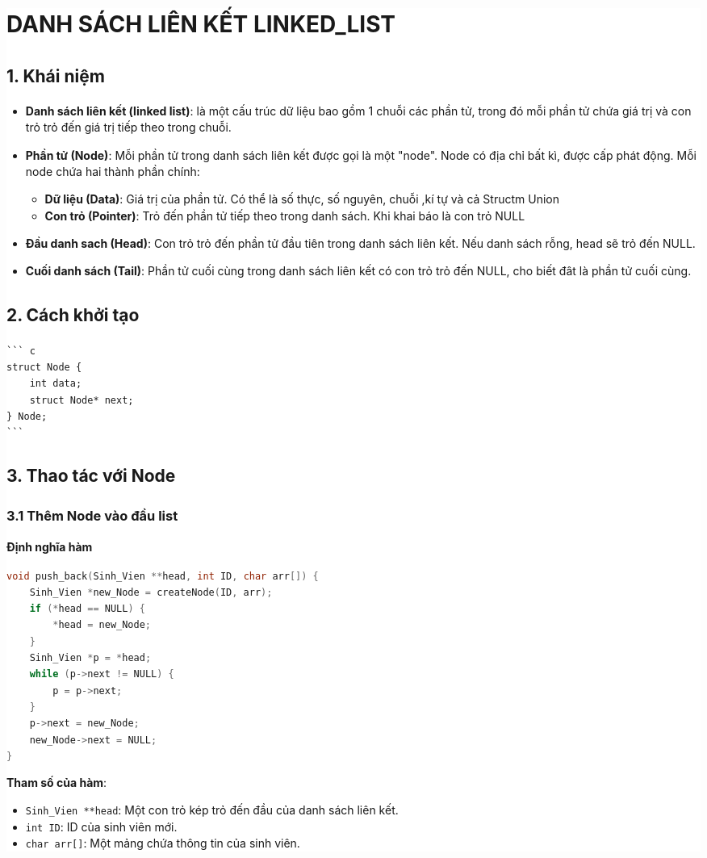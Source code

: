# DANH SÁCH LIÊN KẾT LINKED_LIST

## 1. Khái niệm

- **Danh sách liên kết (linked list)**: là một cấu trúc dữ liệu bao gồm 1 chuỗi các phần tử, trong đó mỗi phần tử chứa giá trị và con trỏ trỏ đến giá trị tiếp theo trong chuỗi.

- **Phần tử (Node)**: Mỗi phần tử trong danh sách liên kết được gọi là một "node". Node có địa chỉ bất kì, được cấp phát động. Mỗi node chứa hai thành phần chính:
  - **Dữ liệu (Data)**: Giá trị của phần tử. Có thể là số thực, số nguyên, chuỗi ,kí tự và cả Structm Union
  - **Con trỏ (Pointer)**: Trỏ đến phần tử tiếp theo trong danh sách. Khi khai báo là con trỏ NULL

- **Đầu danh sach (Head)**: Con trỏ trỏ đến phần tử đầu tiên trong danh sách liên kết. Nếu danh sách rỗng, head sẽ trỏ đến NULL.

- **Cuối danh sách (Tail)**: Phần tử cuối cùng trong danh sách liên kết có con trỏ trỏ đến NULL, cho biết đât là phần tử cuối cùng.

## 2. Cách khởi tạo
    ``` c
    struct Node {
        int data;
        struct Node* next;
    } Node;
    ```

## 3. Thao tác với Node

### 3.1 Thêm Node vào đầu list

**Định nghĩa hàm**
```c
void push_back(Sinh_Vien **head, int ID, char arr[]) {
    Sinh_Vien *new_Node = createNode(ID, arr);
    if (*head == NULL) {
        *head = new_Node;
    }
    Sinh_Vien *p = *head;
    while (p->next != NULL) {
        p = p->next;
    }
    p->next = new_Node;
    new_Node->next = NULL;
}
```
**Tham số của hàm**:
   - `Sinh_Vien **head`: Một con trỏ kép trỏ đến đầu của danh sách liên kết.
   - `int ID`: ID của sinh viên mới.
   - `char arr[]`: Một mảng chứa thông tin của sinh viên.
